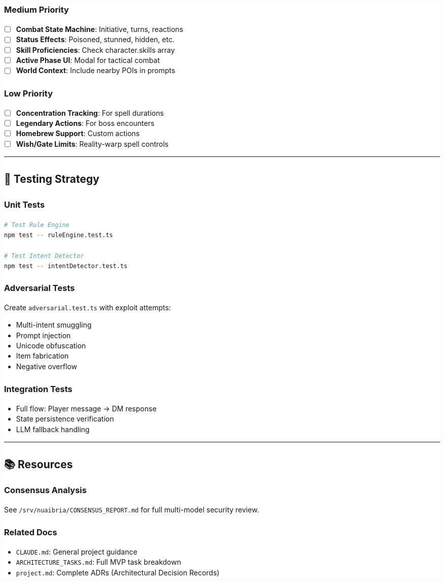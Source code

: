 ### Medium Priority
- [ ] **Combat State Machine**: Initiative, turns, reactions
- [ ] **Status Effects**: Poisoned, stunned, hidden, etc.
- [ ] **Skill Proficiencies**: Check character.skills array
- [ ] **Active Phase UI**: Modal for tactical combat
- [ ] **World Context**: Include nearby POIs in prompts

### Low Priority
- [ ] **Concentration Tracking**: For spell durations
- [ ] **Legendary Actions**: For boss encounters
- [ ] **Homebrew Support**: Custom actions
- [ ] **Wish/Gate Limits**: Reality-warp spell controls

---

## 🧪 Testing Strategy

### Unit Tests
```bash
# Test Rule Engine
npm test -- ruleEngine.test.ts

# Test Intent Detector
npm test -- intentDetector.test.ts
```

### Adversarial Tests
Create `adversarial.test.ts` with exploit attempts:
- Multi-intent smuggling
- Prompt injection
- Unicode obfuscation
- Item fabrication
- Negative overflow

### Integration Tests
- Full flow: Player message → DM response
- State persistence verification
- LLM fallback handling

---

## 📚 Resources

### Consensus Analysis
See `/srv/nuaibria/CONSENSUS_REPORT.md` for full multi-model security review.

### Related Docs
- `CLAUDE.md`: General project guidance
- `ARCHITECTURE_TASKS.md`: Full MVP task breakdown
- `project.md`: Complete ADRs (Architectural Decision Records)
